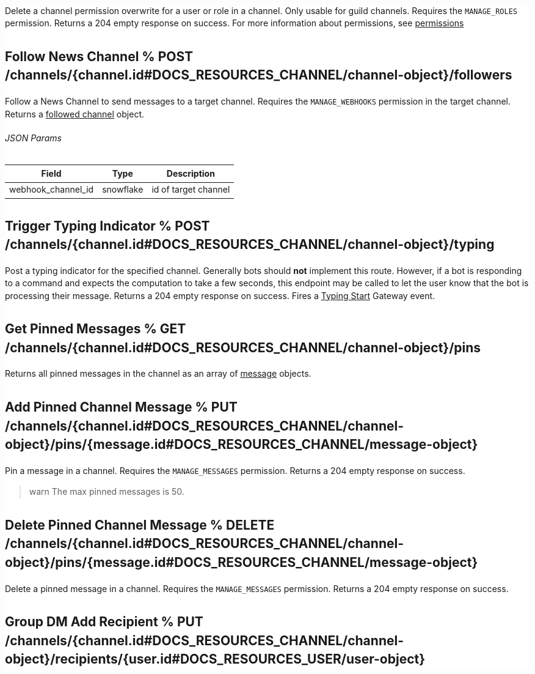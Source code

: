 Delete a channel permission overwrite for a user or role in a channel. Only usable for guild channels. Requires the `MANAGE_ROLES` permission. Returns a 204 empty response on success. For more information about permissions, see [permissions](#DOCS_TOPICS_PERMISSIONS/permissions)

## Follow News Channel % POST /channels/{channel.id#DOCS_RESOURCES_CHANNEL/channel-object}/followers

Follow a News Channel to send messages to a target channel. Requires the `MANAGE_WEBHOOKS` permission in the target channel. Returns a [followed channel](#DOCS_RESOURCES_CHANNEL/followed-channel-object) object.

###### JSON Params

| Field              | Type      | Description          |
|--------------------|-----------|----------------------|
| webhook_channel_id | snowflake | id of target channel |

## Trigger Typing Indicator % POST /channels/{channel.id#DOCS_RESOURCES_CHANNEL/channel-object}/typing

Post a typing indicator for the specified channel. Generally bots should **not** implement this route. However, if a bot is responding to a command and expects the computation to take a few seconds, this endpoint may be called to let the user know that the bot is processing their message. Returns a 204 empty response on success. Fires a [Typing Start](#DOCS_TOPICS_GATEWAY/typing-start) Gateway event.

## Get Pinned Messages % GET /channels/{channel.id#DOCS_RESOURCES_CHANNEL/channel-object}/pins

Returns all pinned messages in the channel as an array of [message](#DOCS_RESOURCES_CHANNEL/message-object) objects.

## Add Pinned Channel Message % PUT /channels/{channel.id#DOCS_RESOURCES_CHANNEL/channel-object}/pins/{message.id#DOCS_RESOURCES_CHANNEL/message-object}

Pin a message in a channel. Requires the `MANAGE_MESSAGES` permission. Returns a 204 empty response on success.

> warn
> The max pinned messages is 50.

## Delete Pinned Channel Message % DELETE /channels/{channel.id#DOCS_RESOURCES_CHANNEL/channel-object}/pins/{message.id#DOCS_RESOURCES_CHANNEL/message-object}

Delete a pinned message in a channel. Requires the `MANAGE_MESSAGES` permission. Returns a 204 empty response on success.

## Group DM Add Recipient % PUT /channels/{channel.id#DOCS_RESOURCES_CHANNEL/channel-object}/recipients/{user.id#DOCS_RESOURCES_USER/user-object}
